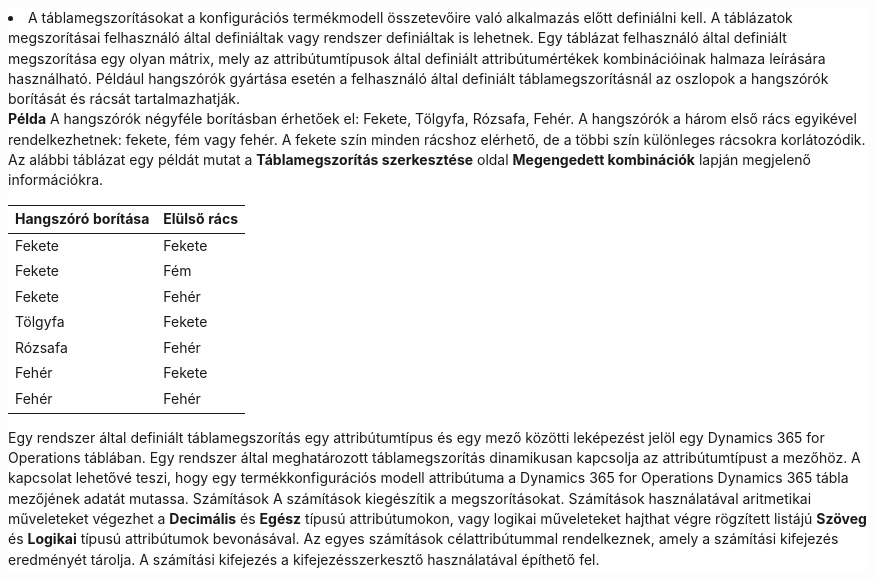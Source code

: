 <li>A táblamegszorításokat a konfigurációs termékmodell összetevőire való alkalmazás előtt definiálni kell. A táblázatok megszorításai felhasználó által definiáltak vagy rendszer definiáltak is lehetnek. Egy táblázat felhasználó által definiált megszorítása egy olyan mátrix, mely az attribútumtípusok által definiált attribútumértékek kombinációinak halmaza leírására használható. Például hangszórók gyártása esetén a felhasználó által definiált táblamegszorításnál az oszlopok a hangszórók borítását és rácsát tartalmazhatják.</li>
</ul>
<strong>Példa</strong> A hangszórók négyféle borításban érhetőek el: Fekete, Tölgyfa, Rózsafa, Fehér. A hangszórók a három első rács egyikével rendelkezhetnek: fekete, fém vagy fehér. A fekete szín minden rácshoz elérhető, de a többi szín különleges rácsokra korlátozódik. Az alábbi táblázat egy példát mutat a <strong>Táblamegszorítás szerkesztése</strong> oldal <strong>Megengedett kombinációk</strong> lapján megjelenő információkra.
<table>
<thead>
<tr class="header">
<th>Hangszóró borítása</th>
<th>Elülső rács</th>
</tr>
</thead>
<tbody>
<tr class="odd">
<td>Fekete</td>
<td>Fekete</td>
</tr>
<tr class="even">
<td>Fekete</td>
<td>Fém</td>
</tr>
<tr class="odd">
<td>Fekete</td>
<td>Fehér</td>
</tr>
<tr class="even">
<td>Tölgyfa</td>
<td>Fekete</td>
</tr>
<tr class="odd">
<td>Rózsafa</td>
<td>Fehér</td>
</tr>
<tr class="even">
<td>Fehér</td>
<td>Fekete</td>
</tr>
<tr class="odd">
<td>Fehér</td>
<td>Fehér</td>
</tr>
</tbody>
</table>
Egy rendszer által definiált táblamegszorítás egy attribútumtípus és egy mező közötti leképezést jelöl egy Dynamics 365 for Operations táblában. Egy rendszer által meghatározott táblamegszorítás dinamikusan kapcsolja az attribútumtípust a mezőhöz. A kapcsolat lehetővé teszi, hogy egy termékkonfigurációs modell attribútuma a Dynamics 365 for Operations Dynamics 365 tábla mezőjének adatát mutassa.</td>
</tr>
<tr class="odd">
<td>Számítások</td>
<td>A számítások kiegészítik a megszorításokat. Számítások használatával aritmetikai műveleteket végezhet a <strong>Decimális</strong> és <strong>Egész</strong> típusú attribútumokon, vagy logikai műveleteket hajthat végre rögzített listájú <strong>Szöveg</strong> és <strong>Logikai</strong> típusú attribútumok bevonásával. Az egyes számítások célattribútummal rendelkeznek, amely a számítási kifejezés eredményét tárolja. A számítási kifejezés a kifejezésszerkesztő használatával építhető fel.</td>